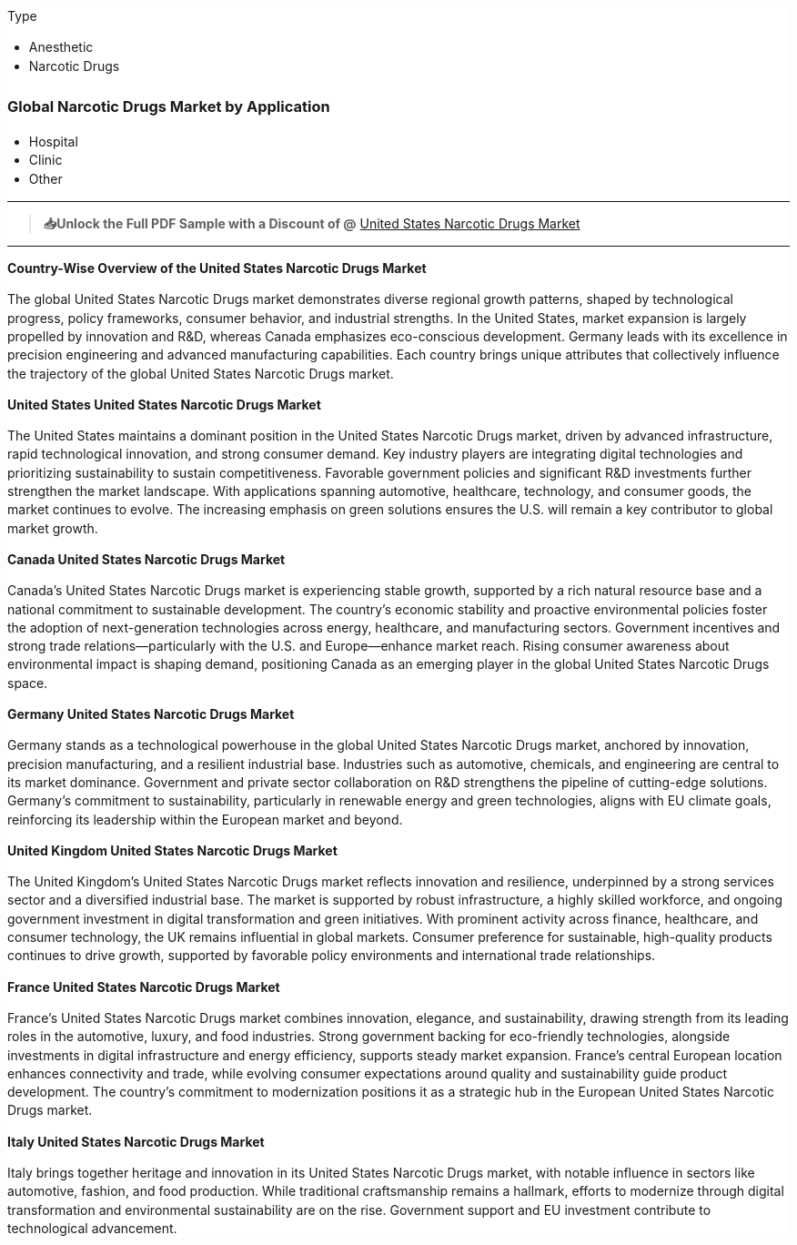 Type</h3><ul><li>Anesthetic</li><li>Narcotic Drugs</li></ul><h3>Global Narcotic Drugs Market by Application</h3><ul><li>Hospital</li><li>Clinic</li><li>Other</li></ul></p><hr /><blockquote><p><strong>📥Unlock the Full PDF Sample with a Discount of @</strong> <a href="https://www.marketresearchintellect.com/ask-for-discount/?rid=1020438&amp;utm_source=Github-April&amp;utm_medium=016">United States Narcotic Drugs Market</a></p></blockquote><hr /><p class="" data-start="217" data-end="261"><strong data-start="217" data-end="261">Country-Wise Overview of the United States Narcotic Drugs Market</strong></p><p class="" data-start="263" data-end="774">The global United States Narcotic Drugs market demonstrates diverse regional growth patterns, shaped by technological progress, policy frameworks, consumer behavior, and industrial strengths. In the United States, market expansion is largely propelled by innovation and R&amp;D, whereas Canada emphasizes eco-conscious development. Germany leads with its excellence in precision engineering and advanced manufacturing capabilities. Each country brings unique attributes that collectively influence the trajectory of the global United States Narcotic Drugs market.</p><p class="" data-start="776" data-end="1421"><strong data-start="776" data-end="805">United States United States Narcotic Drugs Market</strong></p><p class="" data-start="776" data-end="1421">The United States maintains a dominant position in the United States Narcotic Drugs market, driven by advanced infrastructure, rapid technological innovation, and strong consumer demand. Key industry players are integrating digital technologies and prioritizing sustainability to sustain competitiveness. Favorable government policies and significant R&amp;D investments further strengthen the market landscape. With applications spanning automotive, healthcare, technology, and consumer goods, the market continues to evolve. The increasing emphasis on green solutions ensures the U.S. will remain a key contributor to global market growth.</p><p class="" data-start="1423" data-end="2019"><strong data-start="1423" data-end="1445">Canada United States Narcotic Drugs Market</strong></p><p class="" data-start="1423" data-end="2019">Canada&rsquo;s United States Narcotic Drugs market is experiencing stable growth, supported by a rich natural resource base and a national commitment to sustainable development. The country&rsquo;s economic stability and proactive environmental policies foster the adoption of next-generation technologies across energy, healthcare, and manufacturing sectors. Government incentives and strong trade relations&mdash;particularly with the U.S. and Europe&mdash;enhance market reach. Rising consumer awareness about environmental impact is shaping demand, positioning Canada as an emerging player in the global United States Narcotic Drugs space.</p><p class="" data-start="2021" data-end="2591"><strong data-start="2021" data-end="2044">Germany United States Narcotic Drugs Market</strong></p><p class="" data-start="2021" data-end="2591">Germany stands as a technological powerhouse in the global United States Narcotic Drugs market, anchored by innovation, precision manufacturing, and a resilient industrial base. Industries such as automotive, chemicals, and engineering are central to its market dominance. Government and private sector collaboration on R&amp;D strengthens the pipeline of cutting-edge solutions. Germany&rsquo;s commitment to sustainability, particularly in renewable energy and green technologies, aligns with EU climate goals, reinforcing its leadership within the European market and beyond.</p><p class="" data-start="2593" data-end="3221"><strong data-start="2593" data-end="2623">United Kingdom United States Narcotic Drugs Market</strong></p><p class="" data-start="2593" data-end="3221">The United Kingdom&rsquo;s United States Narcotic Drugs market reflects innovation and resilience, underpinned by a strong services sector and a diversified industrial base. The market is supported by robust infrastructure, a highly skilled workforce, and ongoing government investment in digital transformation and green initiatives. With prominent activity across finance, healthcare, and consumer technology, the UK remains influential in global markets. Consumer preference for sustainable, high-quality products continues to drive growth, supported by favorable policy environments and international trade relationships.</p><p class="" data-start="3223" data-end="3838"><strong data-start="3223" data-end="3245">France United States Narcotic Drugs Market</strong></p><p class="" data-start="3223" data-end="3838">France&rsquo;s United States Narcotic Drugs market combines innovation, elegance, and sustainability, drawing strength from its leading roles in the automotive, luxury, and food industries. Strong government backing for eco-friendly technologies, alongside investments in digital infrastructure and energy efficiency, supports steady market expansion. France&rsquo;s central European location enhances connectivity and trade, while evolving consumer expectations around quality and sustainability guide product development. The country&rsquo;s commitment to modernization positions it as a strategic hub in the European United States Narcotic Drugs market.</p><p class="" data-start="3840" data-end="4422"><strong data-start="3840" data-end="3861">Italy United States Narcotic Drugs Market</strong></p><p class="" data-start="3840" data-end="4422">Italy brings together heritage and innovation in its United States Narcotic Drugs market, with notable influence in sectors like automotive, fashion, and food production. While traditional craftsmanship remains a hallmark, efforts to modernize through digital transformation and environmental sustainability are on the rise. Government support and EU investment contribute to technological advancement.